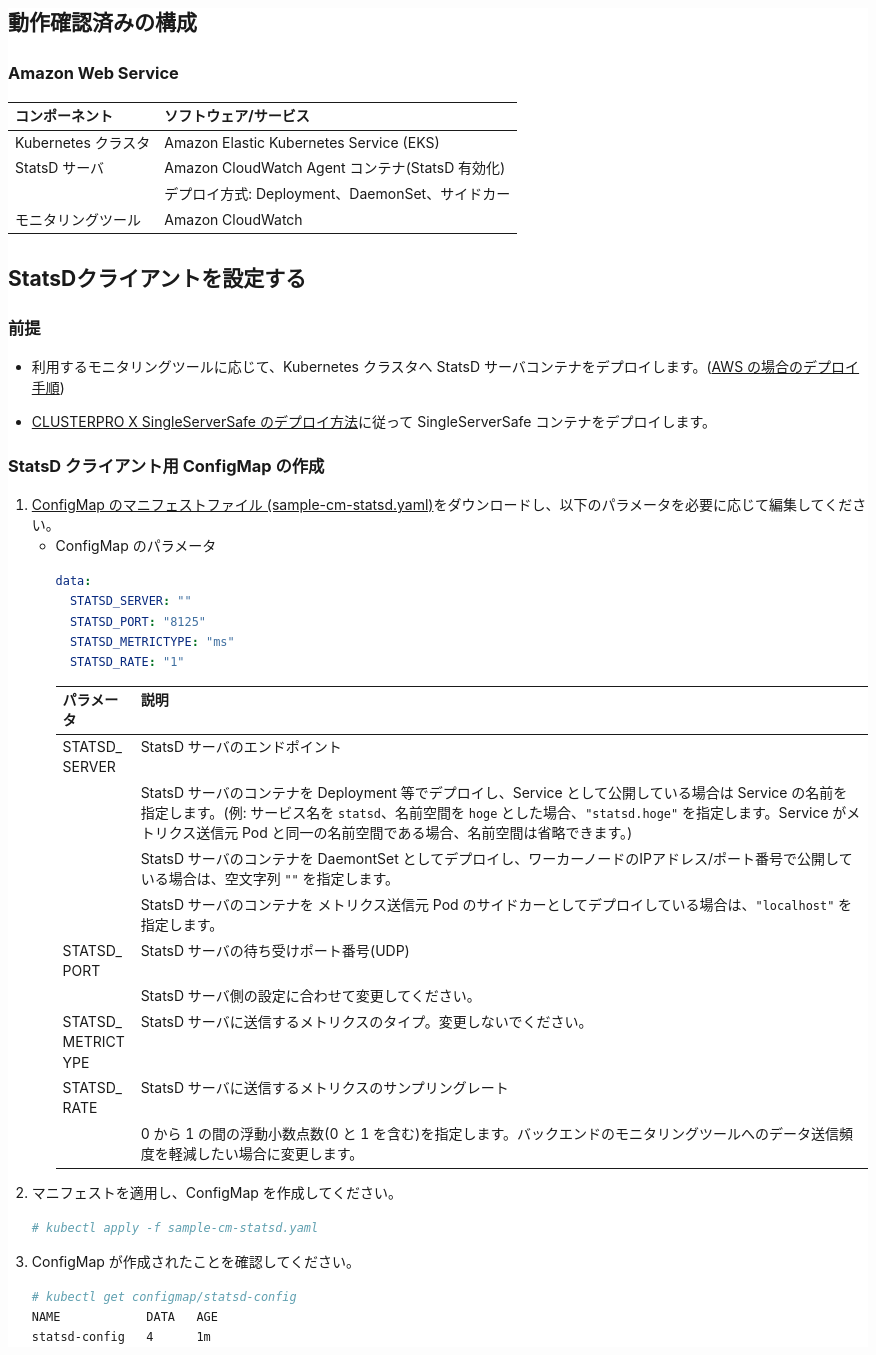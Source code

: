 ## 動作確認済みの構成

### Amazon Web Service

|コンポーネント|ソフトウェア/サービス|
|:-------------|:--------------------|
|Kubernetes クラスタ|Amazon Elastic Kubernetes Service (EKS)|
|StatsD サーバ|Amazon CloudWatch Agent コンテナ(StatsD 有効化)|
||デプロイ方式: Deployment、DaemonSet、サイドカー|
|モニタリングツール|Amazon CloudWatch|

## StatsDクライアントを設定する

### 前提
- 利用するモニタリングツールに応じて、Kubernetes クラスタへ StatsD サーバコンテナをデプロイします。([AWS の場合のデプロイ手順](https://docs.aws.amazon.com/ja_jp/AmazonCloudWatch/latest/monitoring/Container-Insights-setup-StatsD.html))

- [CLUSTERPRO X SingleServerSafe のデプロイ方法](https://github.com/EXPRESSCLUSTER/kubernetes/blob/master/HowToDeploySSS_jp.md)に従って SingleServerSafe コンテナをデプロイします。

### StatsD クライアント用 ConfigMap の作成

1. [ConfigMap のマニフェストファイル (sample-cm-statsd.yaml)](https://github.com/EXPRESSCLUSTER/kubernetes/blob/master/yaml/statsd-client/sample-cm-statsd.yaml)をダウンロードし、以下のパラメータを必要に応じて編集してください。
   - ConfigMap のパラメータ
     ```yaml
     data:
       STATSD_SERVER: ""
       STATSD_PORT: "8125"
       STATSD_METRICTYPE: "ms"
       STATSD_RATE: "1"
     ```
     |パラメータ|説明|
     |:---------|:---|
     |STATSD_SERVER|StatsD サーバのエンドポイント|
     ||StatsD サーバのコンテナを Deployment 等でデプロイし、Service として公開している場合は Service の名前を指定します。(例: サービス名を `statsd`、名前空間を `hoge` とした場合、`"statsd.hoge"` を指定します。Service がメトリクス送信元 Pod と同一の名前空間である場合、名前空間は省略できます。)|
     ||StatsD サーバのコンテナを DaemontSet としてデプロイし、ワーカーノードのIPアドレス/ポート番号で公開している場合は、空文字列 `""` を指定します。
     ||StatsD サーバのコンテナを メトリクス送信元 Pod のサイドカーとしてデプロイしている場合は、`"localhost"` を指定します。
     |STATSD_PORT|StatsD サーバの待ち受けポート番号(UDP)|
     ||StatsD サーバ側の設定に合わせて変更してください。|
     |STATSD_METRICTYPE|StatsD サーバに送信するメトリクスのタイプ。変更しないでください。|
     |STATSD_RATE|StatsD サーバに送信するメトリクスのサンプリングレート|
     ||0 から 1 の間の浮動小数点数(0 と 1 を含む)を指定します。バックエンドのモニタリングツールへのデータ送信頻度を軽減したい場合に変更します。|
1. マニフェストを適用し、ConfigMap を作成してください。
   ```sh
   # kubectl apply -f sample-cm-statsd.yaml
   ```
1. ConfigMap が作成されたことを確認してください。
   ```sh
   # kubectl get configmap/statsd-config
   NAME            DATA   AGE
   statsd-config   4      1m
   ```
